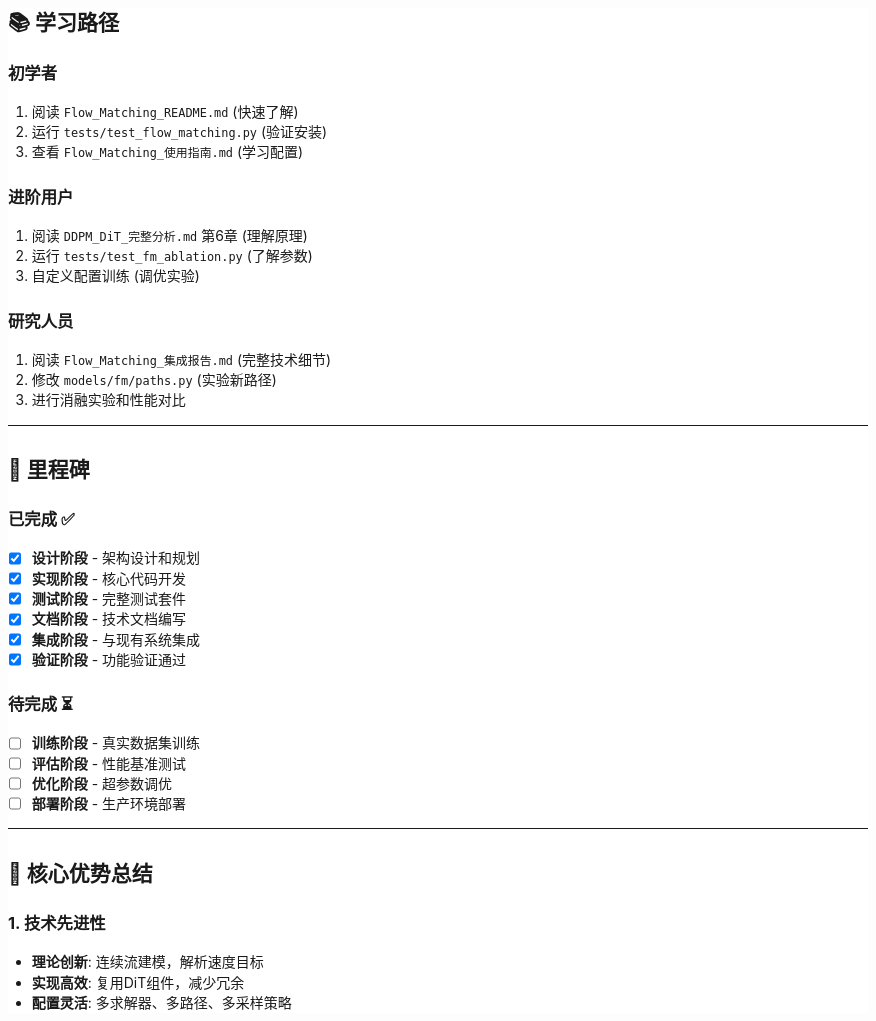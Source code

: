 
## 📚 学习路径

### 初学者

1. 阅读 `Flow_Matching_README.md` (快速了解)
2. 运行 `tests/test_flow_matching.py` (验证安装)
3. 查看 `Flow_Matching_使用指南.md` (学习配置)

### 进阶用户

1. 阅读 `DDPM_DiT_完整分析.md` 第6章 (理解原理)
2. 运行 `tests/test_fm_ablation.py` (了解参数)
3. 自定义配置训练 (调优实验)

### 研究人员

1. 阅读 `Flow_Matching_集成报告.md` (完整技术细节)
2. 修改 `models/fm/paths.py` (实验新路径)
3. 进行消融实验和性能对比

---

## 🎊 里程碑

### 已完成 ✅

- [x] **设计阶段** - 架构设计和规划
- [x] **实现阶段** - 核心代码开发
- [x] **测试阶段** - 完整测试套件
- [x] **文档阶段** - 技术文档编写
- [x] **集成阶段** - 与现有系统集成
- [x] **验证阶段** - 功能验证通过

### 待完成 ⏳

- [ ] **训练阶段** - 真实数据集训练
- [ ] **评估阶段** - 性能基准测试
- [ ] **优化阶段** - 超参数调优
- [ ] **部署阶段** - 生产环境部署

---

## 💪 核心优势总结

### 1. 技术先进性

- **理论创新**: 连续流建模，解析速度目标
- **实现高效**: 复用DiT组件，减少冗余
- **配置灵活**: 多求解器、多路径、多采样策略
